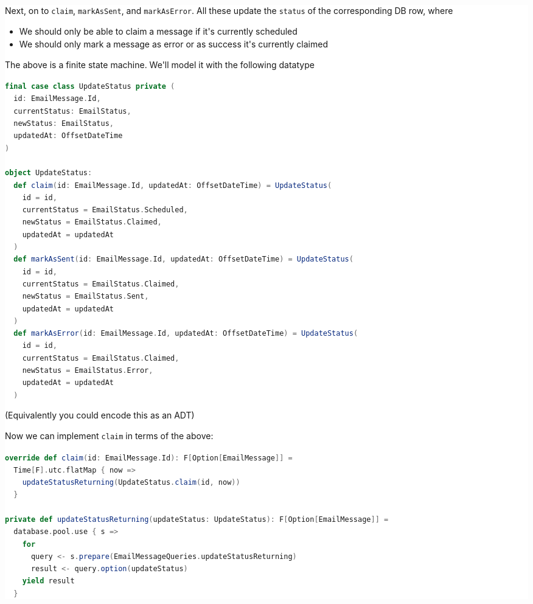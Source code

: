 Next, on to `claim`, `markAsSent`, and `markAsError`. All these update the `status` of the corresponding DB row, where
- We should only be able to claim a message if it's currently scheduled
- We should only mark a message as error or as success it's currently claimed

The above is a finite state machine. We'll model it with the following datatype

```scala
final case class UpdateStatus private (
  id: EmailMessage.Id,
  currentStatus: EmailStatus,
  newStatus: EmailStatus,
  updatedAt: OffsetDateTime
)

object UpdateStatus:
  def claim(id: EmailMessage.Id, updatedAt: OffsetDateTime) = UpdateStatus(
    id = id,
    currentStatus = EmailStatus.Scheduled,
    newStatus = EmailStatus.Claimed,
    updatedAt = updatedAt
  )
  def markAsSent(id: EmailMessage.Id, updatedAt: OffsetDateTime) = UpdateStatus(
    id = id,
    currentStatus = EmailStatus.Claimed,
    newStatus = EmailStatus.Sent,
    updatedAt = updatedAt
  )
  def markAsError(id: EmailMessage.Id, updatedAt: OffsetDateTime) = UpdateStatus(
    id = id,
    currentStatus = EmailStatus.Claimed,
    newStatus = EmailStatus.Error,
    updatedAt = updatedAt
  )
```

(Equivalently you could encode this as an ADT)

Now we can implement `claim` in terms of the above:

```scala
override def claim(id: EmailMessage.Id): F[Option[EmailMessage]] =
  Time[F].utc.flatMap { now =>
    updateStatusReturning(UpdateStatus.claim(id, now))
  }

private def updateStatusReturning(updateStatus: UpdateStatus): F[Option[EmailMessage]] =
  database.pool.use { s =>
    for
      query <- s.prepare(EmailMessageQueries.updateStatusReturning)
      result <- query.option(updateStatus)
    yield result
  }
```
